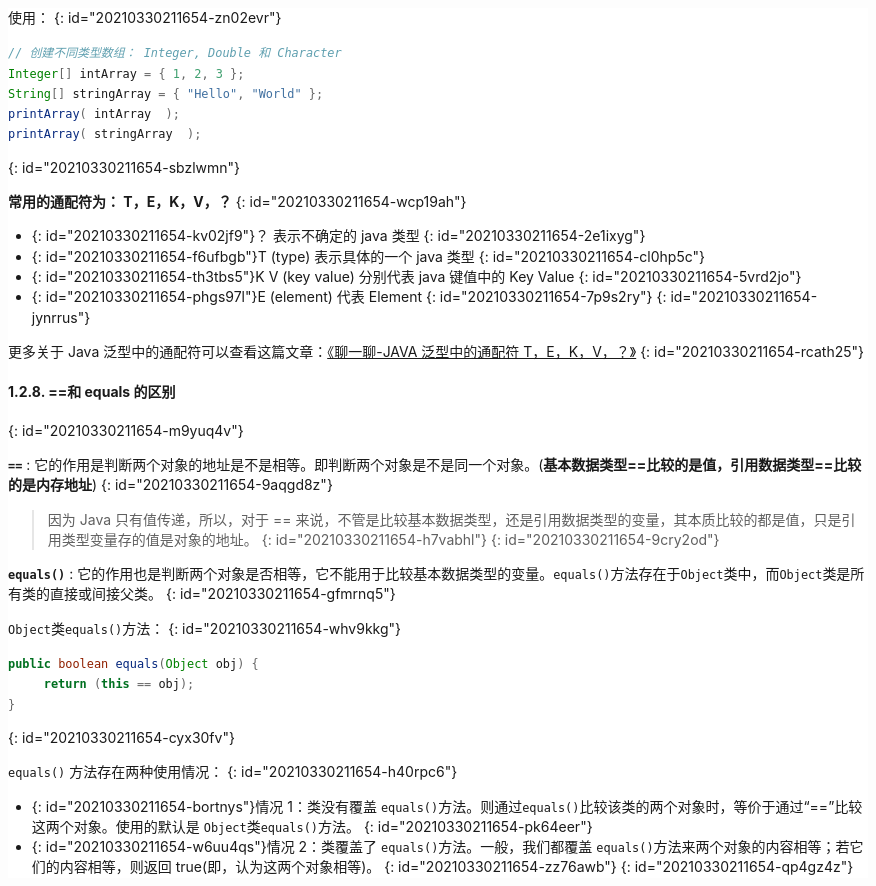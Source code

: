 使用：
{: id="20210330211654-zn02evr"}

```java
// 创建不同类型数组： Integer, Double 和 Character
Integer[] intArray = { 1, 2, 3 };
String[] stringArray = { "Hello", "World" };
printArray( intArray  );
printArray( stringArray  );
```
{: id="20210330211654-sbzlwmn"}

**常用的通配符为： T，E，K，V，？**
{: id="20210330211654-wcp19ah"}

- {: id="20210330211654-kv02jf9"}？ 表示不确定的 java 类型
  {: id="20210330211654-2e1ixyg"}
- {: id="20210330211654-f6ufbgb"}T (type) 表示具体的一个 java 类型
  {: id="20210330211654-cl0hp5c"}
- {: id="20210330211654-th3tbs5"}K V (key value) 分别代表 java 键值中的 Key Value
  {: id="20210330211654-5vrd2jo"}
- {: id="20210330211654-phgs97l"}E (element) 代表 Element
  {: id="20210330211654-7p9s2ry"}
{: id="20210330211654-jynrrus"}

更多关于 Java 泛型中的通配符可以查看这篇文章：[《聊一聊-JAVA 泛型中的通配符 T，E，K，V，？》](https://juejin.im/post/5d5789d26fb9a06ad0056bd9)
{: id="20210330211654-rcath25"}

#### 1.2.8. ==和 equals 的区别
{: id="20210330211654-m9yuq4v"}

**`==`** : 它的作用是判断两个对象的地址是不是相等。即判断两个对象是不是同一个对象。(**基本数据类型==比较的是值，引用数据类型==比较的是内存地址**)
{: id="20210330211654-9aqgd8z"}

> 因为 Java 只有值传递，所以，对于 == 来说，不管是比较基本数据类型，还是引用数据类型的变量，其本质比较的都是值，只是引用类型变量存的值是对象的地址。
> {: id="20210330211654-h7vabhl"}
{: id="20210330211654-9cry2od"}

**`equals()`** : 它的作用也是判断两个对象是否相等，它不能用于比较基本数据类型的变量。`equals()`方法存在于`Object`类中，而`Object`类是所有类的直接或间接父类。
{: id="20210330211654-gfmrnq5"}

`Object`类`equals()`方法：
{: id="20210330211654-whv9kkg"}

```java
public boolean equals(Object obj) {
     return (this == obj);
}
```
{: id="20210330211654-cyx30fv"}

`equals()` 方法存在两种使用情况：
{: id="20210330211654-h40rpc6"}

- {: id="20210330211654-bortnys"}情况 1：类没有覆盖 `equals()`方法。则通过`equals()`比较该类的两个对象时，等价于通过“==”比较这两个对象。使用的默认是 `Object`类`equals()`方法。
  {: id="20210330211654-pk64eer"}
- {: id="20210330211654-w6uu4qs"}情况 2：类覆盖了 `equals()`方法。一般，我们都覆盖 `equals()`方法来两个对象的内容相等；若它们的内容相等，则返回 true(即，认为这两个对象相等)。
  {: id="20210330211654-zz76awb"}
{: id="20210330211654-qp4gz4z"}
